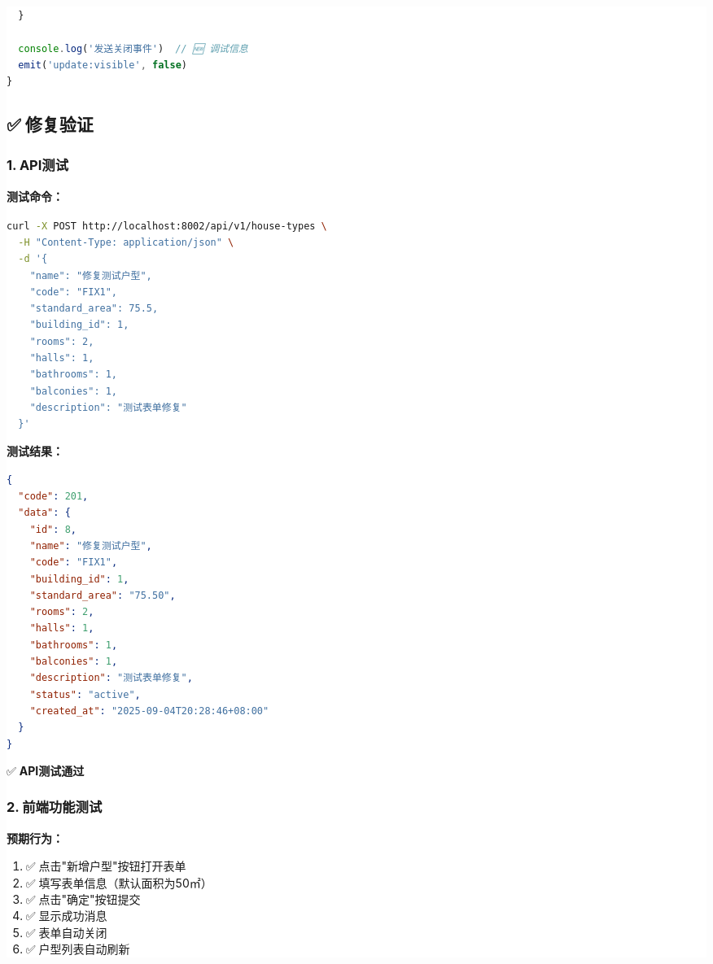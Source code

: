 ```typescript
  }
  
  console.log('发送关闭事件')  // 🆕 调试信息
  emit('update:visible', false)
}
```

## ✅ 修复验证

### 1. API测试
**测试命令：**
```bash
curl -X POST http://localhost:8002/api/v1/house-types \
  -H "Content-Type: application/json" \
  -d '{
    "name": "修复测试户型",
    "code": "FIX1", 
    "standard_area": 75.5,
    "building_id": 1,
    "rooms": 2,
    "halls": 1,
    "bathrooms": 1,
    "balconies": 1,
    "description": "测试表单修复"
  }'
```

**测试结果：**
```json
{
  "code": 201,
  "data": {
    "id": 8,
    "name": "修复测试户型",
    "code": "FIX1",
    "building_id": 1,
    "standard_area": "75.50",
    "rooms": 2,
    "halls": 1,
    "bathrooms": 1,
    "balconies": 1,
    "description": "测试表单修复",
    "status": "active",
    "created_at": "2025-09-04T20:28:46+08:00"
  }
}
```

✅ **API测试通过**

### 2. 前端功能测试
**预期行为：**
1. ✅ 点击"新增户型"按钮打开表单
2. ✅ 填写表单信息（默认面积为50㎡）
3. ✅ 点击"确定"按钮提交
4. ✅ 显示成功消息
5. ✅ 表单自动关闭
6. ✅ 户型列表自动刷新
